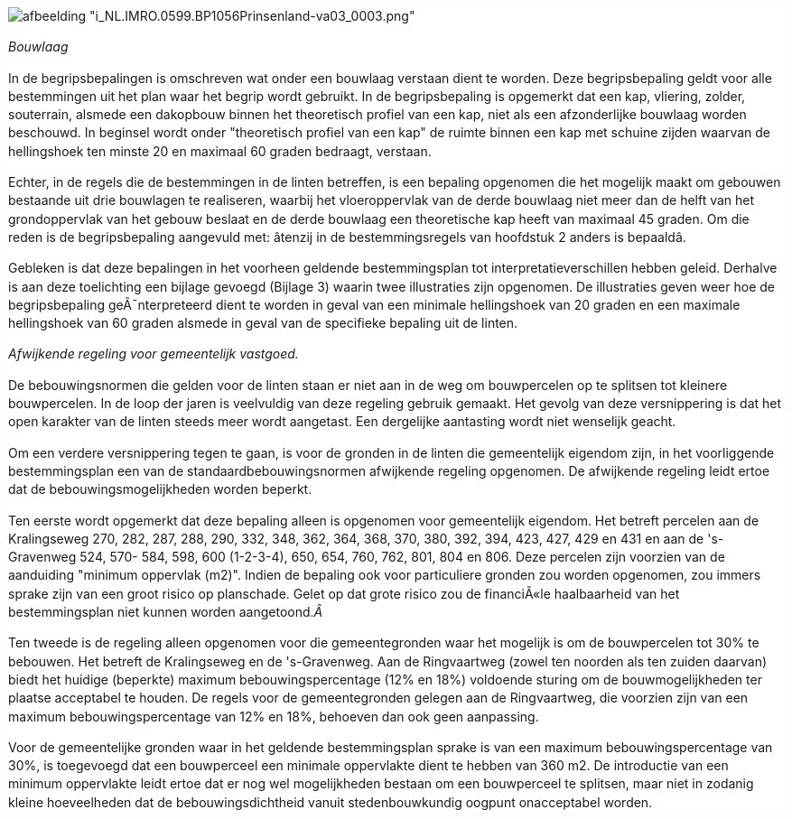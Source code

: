 ![afbeelding "i_NL.IMRO.0599.BP1056Prinsenland-va03_0003.png"](i_NL.IMRO.0599.BP1056Prinsenland-va03_0003.png)

*Bouwlaag*

In de begripsbepalingen is omschreven wat onder een bouwlaag verstaan dient te worden. Deze begripsbepaling geldt voor alle bestemmingen uit het plan waar het begrip wordt gebruikt. In de begripsbepaling is opgemerkt dat een kap, vliering, zolder, souterrain, alsmede een dakopbouw binnen het theoretisch profiel van een kap, niet als een afzonderlijke bouwlaag worden beschouwd. In beginsel wordt onder "theoretisch profiel van een kap" de ruimte binnen een kap met schuine zijden waarvan de hellingshoek ten minste 20 en maximaal 60 graden bedraagt, verstaan.

Echter, in de regels die de bestemmingen in de linten betreffen, is een bepaling opgenomen die het mogelijk maakt om gebouwen bestaande uit drie bouwlagen te realiseren, waarbij het vloeroppervlak van de derde bouwlaag niet meer dan de helft van het grondoppervlak van het gebouw beslaat en de derde bouwlaag een theoretische kap heeft van maximaal 45 graden. Om die reden is de begripsbepaling aangevuld met: âtenzij in de bestemmingsregels van hoofdstuk 2 anders is bepaaldâ.

Gebleken is dat deze bepalingen in het voorheen geldende bestemmingsplan tot interpretatieverschillen hebben geleid. Derhalve is aan deze toelichting een bijlage gevoegd (Bijlage 3) waarin twee illustraties zijn opgenomen. De illustraties geven weer hoe de begripsbepaling geÃ¯nterpreteerd dient te worden in geval van een minimale hellingshoek van 20 graden en een maximale hellingshoek van 60 graden alsmede in geval van de specifieke bepaling uit de linten.

*Afwijkende regeling voor gemeentelijk vastgoed.*

De bebouwingsnormen die gelden voor de linten staan er niet aan in de weg om bouwpercelen op te splitsen tot kleinere bouwpercelen. In de loop der jaren is veelvuldig van deze regeling gebruik gemaakt. Het gevolg van deze versnippering is dat het open karakter van de linten steeds meer wordt aangetast. Een dergelijke aantasting wordt niet wenselijk geacht.

Om een verdere versnippering tegen te gaan, is voor de gronden in de linten die gemeentelijk eigendom zijn, in het voorliggende bestemmingsplan een van de standaardbebouwingsnormen afwijkende regeling opgenomen. De afwijkende regeling leidt ertoe dat de bebouwingsmogelijkheden worden beperkt.

Ten eerste wordt opgemerkt dat deze bepaling alleen is opgenomen voor gemeentelijk eigendom. Het betreft percelen aan de Kralingseweg 270, 282, 287, 288, 290, 332, 348, 362, 364, 368, 370, 380, 392, 394, 423, 427, 429 en 431 en aan de 's\-Gravenweg 524, 570\- 584, 598, 600 (1\-2\-3\-4\), 650, 654, 760, 762, 801, 804 en 806\. Deze percelen zijn voorzien van de aanduiding "minimum oppervlak (m2)". Indien de bepaling ook voor particuliere gronden zou worden opgenomen, zou immers sprake zijn van een groot risico op planschade. Gelet op dat grote risico zou de financiÃ«le haalbaarheid van het bestemmingsplan niet kunnen worden aangetoond.*Â*

Ten tweede is de regeling alleen opgenomen voor die gemeentegronden waar het mogelijk is om de bouwpercelen tot 30% te bebouwen. Het betreft de Kralingseweg en de 's\-Gravenweg. Aan de Ringvaartweg (zowel ten noorden als ten zuiden daarvan) biedt het huidige (beperkte) maximum bebouwingspercentage (12% en 18%) voldoende sturing om de bouwmogelijkheden ter plaatse acceptabel te houden. De regels voor de gemeentegronden gelegen aan de Ringvaartweg, die voorzien zijn van een maximum bebouwingspercentage van 12% en 18%, behoeven dan ook geen aanpassing.

Voor de gemeentelijke gronden waar in het geldende bestemmingsplan sprake is van een maximum bebouwingspercentage van 30%, is toegevoegd dat een bouwperceel een minimale oppervlakte dient te hebben van 360 m2. De introductie van een minimum oppervlakte leidt ertoe dat er nog wel mogelijkheden bestaan om een bouwperceel te splitsen, maar niet in zodanig kleine hoeveelheden dat de bebouwingsdichtheid vanuit stedenbouwkundig oogpunt onacceptabel worden.
